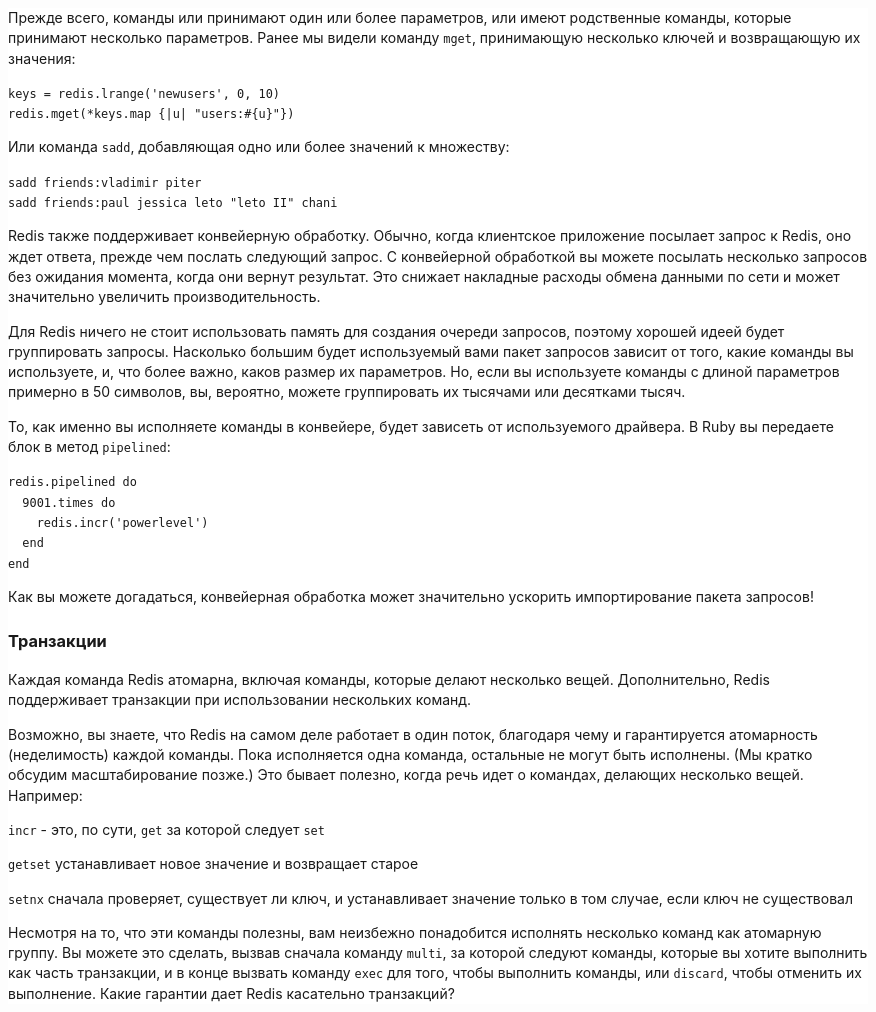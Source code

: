 Прежде всего, команды или принимают один или более параметров, или имеют родственные команды, которые принимают несколько параметров. Ранее мы видели команду `mget`, принимающую несколько ключей и возвращающую их значения:

	keys = redis.lrange('newusers', 0, 10)
	redis.mget(*keys.map {|u| "users:#{u}"})

Или команда `sadd`, добавляющая одно или более значений к множеству:

	sadd friends:vladimir piter
	sadd friends:paul jessica leto "leto II" chani

Redis также поддерживает конвейерную обработку. Обычно, когда клиентское приложение посылает запрос к Redis, оно ждет ответа, прежде чем послать следующий запрос. С конвейерной обработкой вы можете посылать несколько запросов без ожидания момента, когда они вернут результат. Это снижает накладные расходы обмена данными по сети и может значительно увеличить производительность.

Для Redis ничего не стоит использовать память для создания очереди запросов, поэтому хорошей идеей будет группировать запросы. Насколько большим будет используемый вами пакет запросов зависит от того, какие команды вы используете, и, что более важно, каков размер их параметров. Но, если вы используете команды с длиной параметров примерно в 50 символов, вы, вероятно, можете группировать их тысячами или десятками тысяч.

То, как именно вы исполняете команды в конвейере, будет зависеть от используемого драйвера. В Ruby вы передаете блок в метод `pipelined`:

	redis.pipelined do
	  9001.times do
		redis.incr('powerlevel')
	  end
	end

Как вы можете догадаться, конвейерная обработка может значительно ускорить импортирование пакета запросов!

### Транзакции

Каждая команда Redis атомарна, включая команды, которые делают несколько вещей. Дополнительно, Redis поддерживает транзакции при использовании нескольких команд.

Возможно, вы знаете, что Redis на самом деле работает в один поток, благодаря чему и гарантируется атомарность (неделимость) каждой команды. Пока исполняется одна команда, остальные не могут быть исполнены. (Мы кратко обсудим масштабирование позже.) Это бывает полезно, когда речь идет о командах, делающих несколько вещей. Например:

`incr` - это, по сути, `get` за которой следует `set`

`getset` устанавливает новое значение и возвращает старое

`setnx` сначала проверяет, существует ли ключ, и устанавливает значение только в том случае, если ключ не существовал

Несмотря на то, что эти команды полезны, вам неизбежно понадобится исполнять несколько команд как атомарную группу. Вы можете это сделать, вызвав сначала команду `multi`, за которой следуют команды, которые вы хотите выполнить как часть транзакции, и в конце вызвать команду `exec` для того, чтобы выполнить команды, или `discard`, чтобы отменить их выполнение. Какие гарантии дает Redis касательно транзакций?
